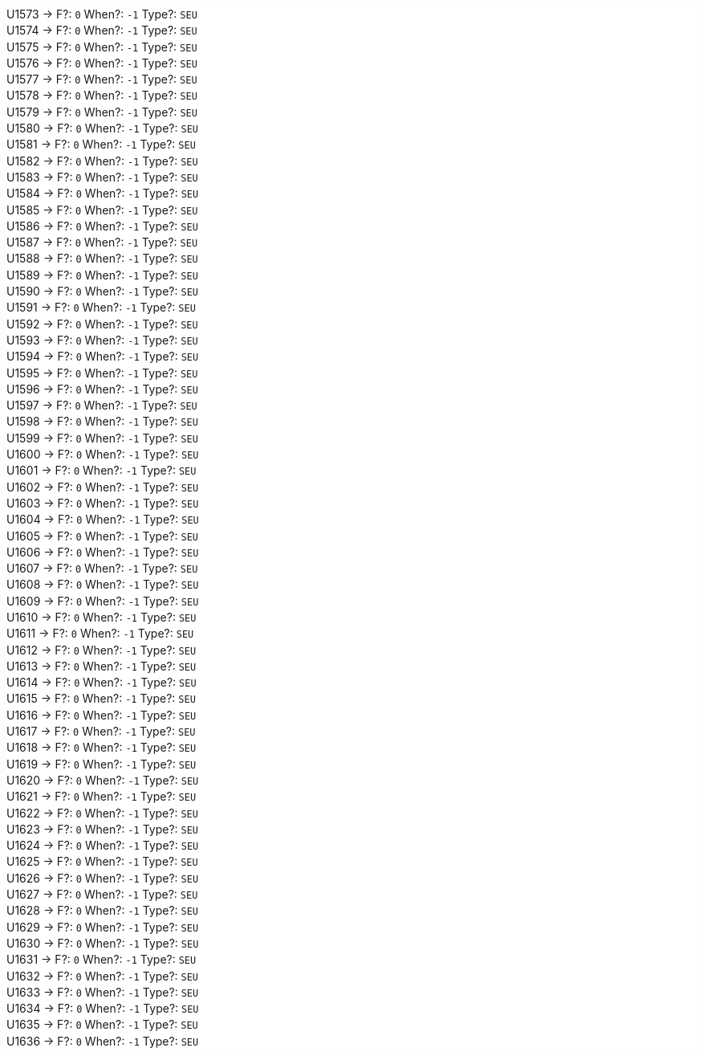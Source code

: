 U1573 ->   F?: `0`   When?: `-1`   Type?: `SEU`  
U1574 ->   F?: `0`   When?: `-1`   Type?: `SEU`  
U1575 ->   F?: `0`   When?: `-1`   Type?: `SEU`  
U1576 ->   F?: `0`   When?: `-1`   Type?: `SEU`  
U1577 ->   F?: `0`   When?: `-1`   Type?: `SEU`  
U1578 ->   F?: `0`   When?: `-1`   Type?: `SEU`  
U1579 ->   F?: `0`   When?: `-1`   Type?: `SEU`  
U1580 ->   F?: `0`   When?: `-1`   Type?: `SEU`  
U1581 ->   F?: `0`   When?: `-1`   Type?: `SEU`  
U1582 ->   F?: `0`   When?: `-1`   Type?: `SEU`  
U1583 ->   F?: `0`   When?: `-1`   Type?: `SEU`  
U1584 ->   F?: `0`   When?: `-1`   Type?: `SEU`  
U1585 ->   F?: `0`   When?: `-1`   Type?: `SEU`  
U1586 ->   F?: `0`   When?: `-1`   Type?: `SEU`  
U1587 ->   F?: `0`   When?: `-1`   Type?: `SEU`  
U1588 ->   F?: `0`   When?: `-1`   Type?: `SEU`  
U1589 ->   F?: `0`   When?: `-1`   Type?: `SEU`  
U1590 ->   F?: `0`   When?: `-1`   Type?: `SEU`  
U1591 ->   F?: `0`   When?: `-1`   Type?: `SEU`  
U1592 ->   F?: `0`   When?: `-1`   Type?: `SEU`  
U1593 ->   F?: `0`   When?: `-1`   Type?: `SEU`  
U1594 ->   F?: `0`   When?: `-1`   Type?: `SEU`  
U1595 ->   F?: `0`   When?: `-1`   Type?: `SEU`  
U1596 ->   F?: `0`   When?: `-1`   Type?: `SEU`  
U1597 ->   F?: `0`   When?: `-1`   Type?: `SEU`  
U1598 ->   F?: `0`   When?: `-1`   Type?: `SEU`  
U1599 ->   F?: `0`   When?: `-1`   Type?: `SEU`  
U1600 ->   F?: `0`   When?: `-1`   Type?: `SEU`  
U1601 ->   F?: `0`   When?: `-1`   Type?: `SEU`  
U1602 ->   F?: `0`   When?: `-1`   Type?: `SEU`  
U1603 ->   F?: `0`   When?: `-1`   Type?: `SEU`  
U1604 ->   F?: `0`   When?: `-1`   Type?: `SEU`  
U1605 ->   F?: `0`   When?: `-1`   Type?: `SEU`  
U1606 ->   F?: `0`   When?: `-1`   Type?: `SEU`  
U1607 ->   F?: `0`   When?: `-1`   Type?: `SEU`  
U1608 ->   F?: `0`   When?: `-1`   Type?: `SEU`  
U1609 ->   F?: `0`   When?: `-1`   Type?: `SEU`  
U1610 ->   F?: `0`   When?: `-1`   Type?: `SEU`  
U1611 ->   F?: `0`   When?: `-1`   Type?: `SEU`  
U1612 ->   F?: `0`   When?: `-1`   Type?: `SEU`  
U1613 ->   F?: `0`   When?: `-1`   Type?: `SEU`  
U1614 ->   F?: `0`   When?: `-1`   Type?: `SEU`  
U1615 ->   F?: `0`   When?: `-1`   Type?: `SEU`  
U1616 ->   F?: `0`   When?: `-1`   Type?: `SEU`  
U1617 ->   F?: `0`   When?: `-1`   Type?: `SEU`  
U1618 ->   F?: `0`   When?: `-1`   Type?: `SEU`  
U1619 ->   F?: `0`   When?: `-1`   Type?: `SEU`  
U1620 ->   F?: `0`   When?: `-1`   Type?: `SEU`  
U1621 ->   F?: `0`   When?: `-1`   Type?: `SEU`  
U1622 ->   F?: `0`   When?: `-1`   Type?: `SEU`  
U1623 ->   F?: `0`   When?: `-1`   Type?: `SEU`  
U1624 ->   F?: `0`   When?: `-1`   Type?: `SEU`  
U1625 ->   F?: `0`   When?: `-1`   Type?: `SEU`  
U1626 ->   F?: `0`   When?: `-1`   Type?: `SEU`  
U1627 ->   F?: `0`   When?: `-1`   Type?: `SEU`  
U1628 ->   F?: `0`   When?: `-1`   Type?: `SEU`  
U1629 ->   F?: `0`   When?: `-1`   Type?: `SEU`  
U1630 ->   F?: `0`   When?: `-1`   Type?: `SEU`  
U1631 ->   F?: `0`   When?: `-1`   Type?: `SEU`  
U1632 ->   F?: `0`   When?: `-1`   Type?: `SEU`  
U1633 ->   F?: `0`   When?: `-1`   Type?: `SEU`  
U1634 ->   F?: `0`   When?: `-1`   Type?: `SEU`  
U1635 ->   F?: `0`   When?: `-1`   Type?: `SEU`  
U1636 ->   F?: `0`   When?: `-1`   Type?: `SEU`  